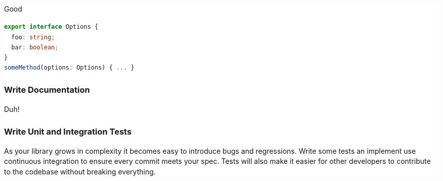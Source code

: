 <p class="success">Good</p>

```typescript
export interface Options {
  foo: string;
  bar: boolean;
}
someMethod(options: Options) { ... }
```

### Write Documentation

Duh!

### Write Unit and Integration Tests

As your library grows in complexity it becomes easy to introduce bugs and regressions. Write some tests an implement use continuous integration to ensure every commit meets your spec. Tests will also make it easier for other developers to contribute to the codebase without breaking everything. 

